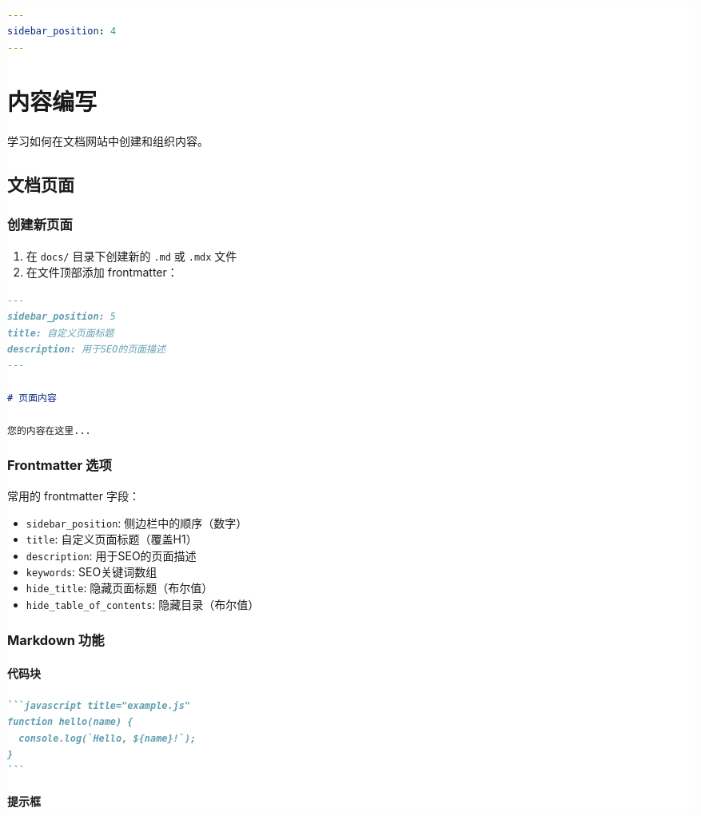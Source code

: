 ```yaml
---
sidebar_position: 4
---
```


# 内容编写

学习如何在文档网站中创建和组织内容。

## 文档页面

### 创建新页面

1. 在 `docs/` 目录下创建新的 `.md` 或 `.mdx` 文件
2. 在文件顶部添加 frontmatter：

```markdown
---
sidebar_position: 5
title: 自定义页面标题
description: 用于SEO的页面描述
---

# 页面内容

您的内容在这里...
```

### Frontmatter 选项

常用的 frontmatter 字段：

- `sidebar_position`: 侧边栏中的顺序（数字）
- `title`: 自定义页面标题（覆盖H1）
- `description`: 用于SEO的页面描述
- `keywords`: SEO关键词数组
- `hide_title`: 隐藏页面标题（布尔值）
- `hide_table_of_contents`: 隐藏目录（布尔值）

### Markdown 功能

#### 代码块

````markdown
```javascript title="example.js"
function hello(name) {
  console.log(`Hello, ${name}!`);
}
```
````

#### 提示框
